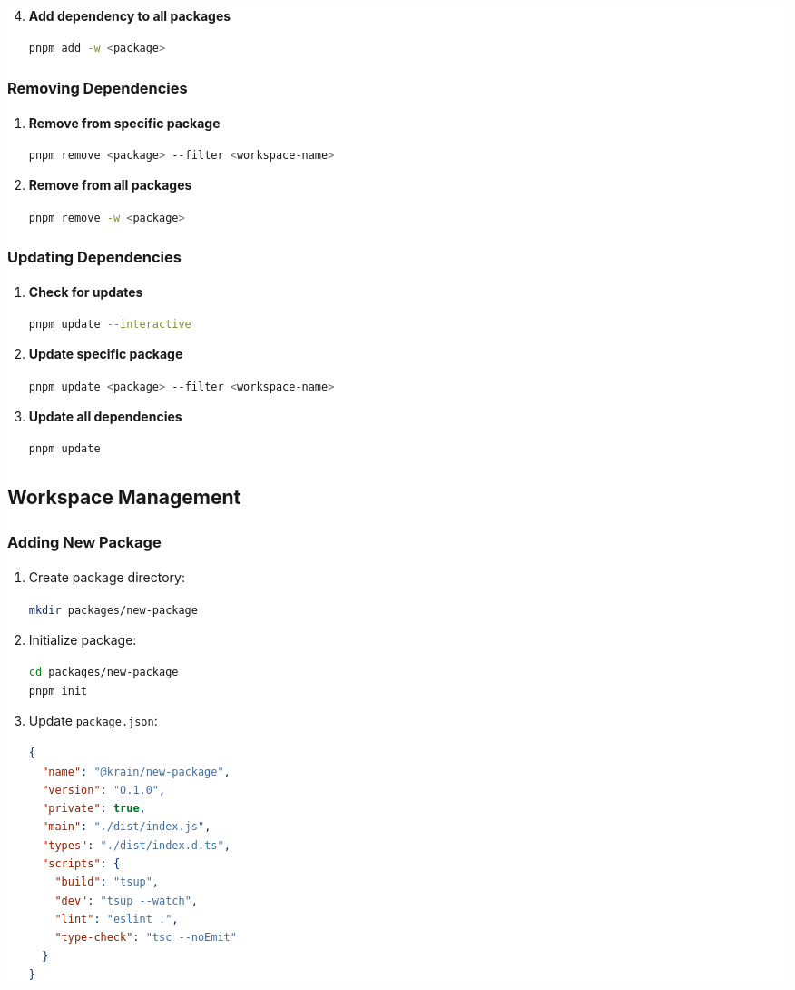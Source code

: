 4. **Add dependency to all packages**
   ```bash
   pnpm add -w <package>
   ```

### Removing Dependencies

1. **Remove from specific package**

   ```bash
   pnpm remove <package> --filter <workspace-name>
   ```

2. **Remove from all packages**
   ```bash
   pnpm remove -w <package>
   ```

### Updating Dependencies

1. **Check for updates**

   ```bash
   pnpm update --interactive
   ```

2. **Update specific package**

   ```bash
   pnpm update <package> --filter <workspace-name>
   ```

3. **Update all dependencies**
   ```bash
   pnpm update
   ```

## Workspace Management

### Adding New Package

1. Create package directory:

   ```bash
   mkdir packages/new-package
   ```

2. Initialize package:

   ```bash
   cd packages/new-package
   pnpm init
   ```

3. Update `package.json`:

   ```json
   {
     "name": "@krain/new-package",
     "version": "0.1.0",
     "private": true,
     "main": "./dist/index.js",
     "types": "./dist/index.d.ts",
     "scripts": {
       "build": "tsup",
       "dev": "tsup --watch",
       "lint": "eslint .",
       "type-check": "tsc --noEmit"
     }
   }
   ```
